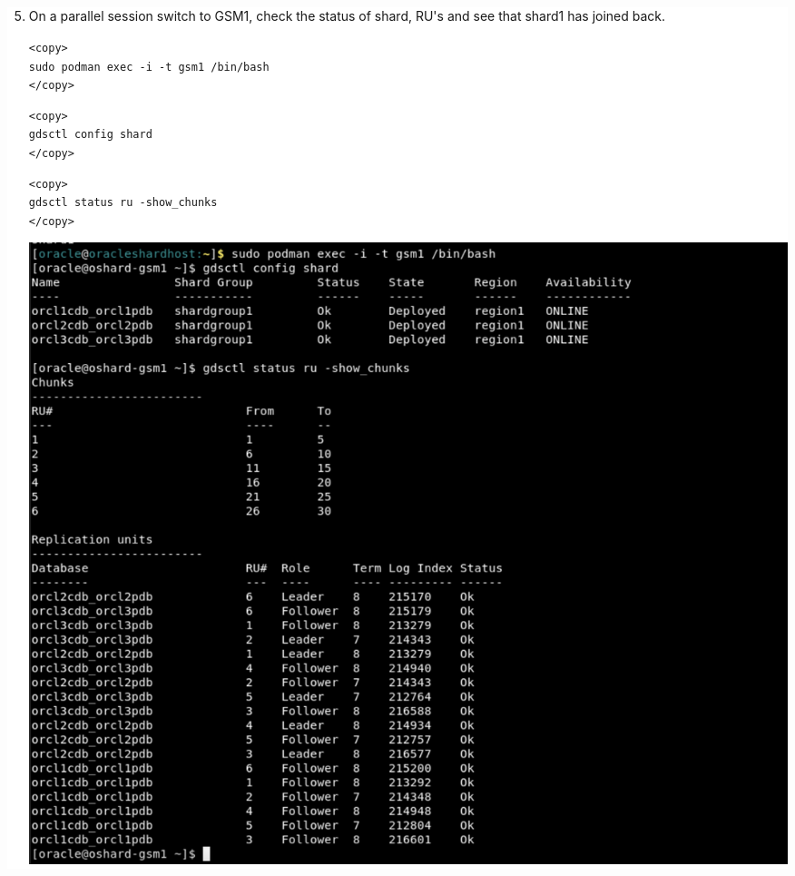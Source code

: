 
5. On a parallel session switch to GSM1, check the status of shard, RU's and see that shard1 has joined back.

    ```
    <copy>
    sudo podman exec -i -t gsm1 /bin/bash
    </copy>
    ```

    ```
    <copy>
    gdsctl config shard
    </copy>
    ```

    ```
    <copy>
    gdsctl status ru -show_chunks
    </copy>
    ```

    ![<chunk_status_after_startup_shard1>](./images/t5-5-status-chunks-after-startup-shard1.png " ")  
    